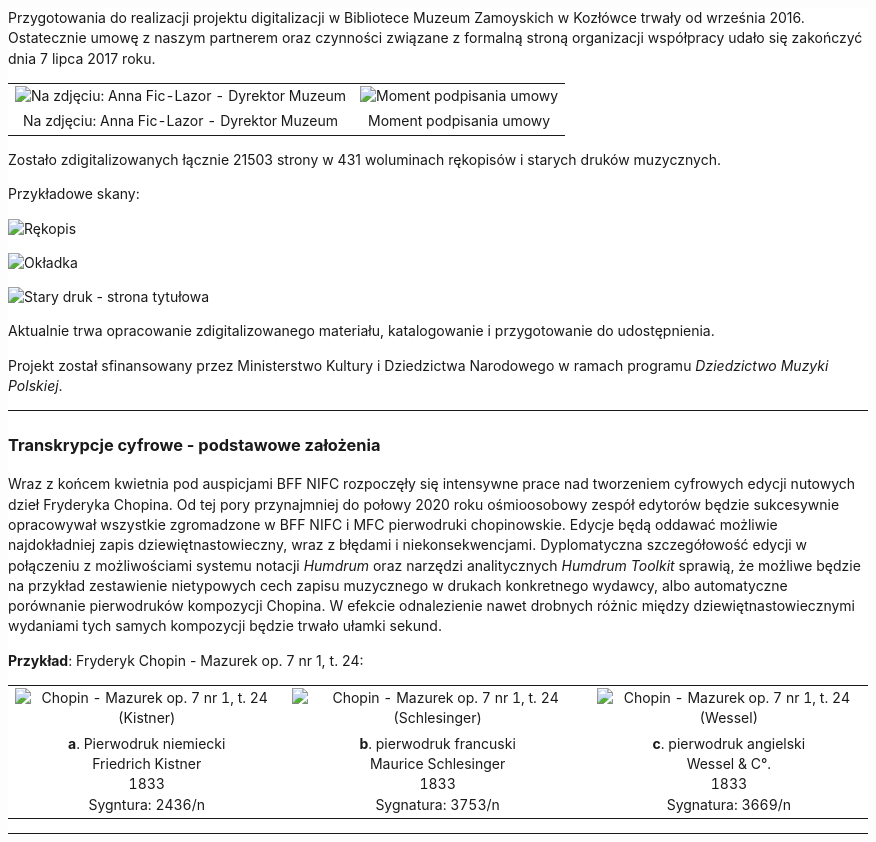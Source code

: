Przygotowania do realizacji projektu digitalizacji w Bibliotece Muzeum Zamoyskich w Kozłówce trwały od września 2016.
Ostatecznie umowę z naszym partnerem oraz czynności związane z formalną stroną organizacji współpracy udało się zakończyć dnia 7 lipca 2017 roku.

| | |
|:---:|:---:|
|![Na zdjęciu: Anna Fic-Lazor - Dyrektor Muzeum](https://nifcbff.github.io/images/2018-05_DK_004.png?raw=true) | ![Moment podpisania umowy](https://nifcbff.github.io/images/2018-05_DK_005.png?raw=true)|
| Na zdjęciu: Anna Fic-Lazor - Dyrektor Muzeum | Moment podpisania umowy |

Zostało zdigitalizowanych łącznie 21503 strony w 431 woluminach rękopisów i starych druków muzycznych.

Przykładowe skany:

![Rękopis](https://nifcbff.github.io/images/2018-05_DK_001.png?raw=true)

![Okładka](https://nifcbff.github.io/images/2018-05_DK_002.png?raw=true)

![Stary druk - strona tytułowa](https://nifcbff.github.io/images/2018-05_DK_003.png?raw=true)

Aktualnie trwa opracowanie zdigitalizowanego materiału, katalogowanie i przygotowanie do udostępnienia.

Projekt został sfinansowany przez Ministerstwo Kultury i Dziedzictwa Narodowego w ramach programu *Dziedzictwo Muzyki Polskiej*.

---

### Transkrypcje cyfrowe - podstawowe założenia

Wraz z końcem kwietnia pod auspicjami BFF NIFC rozpoczęły się intensywne prace nad tworzeniem cyfrowych edycji nutowych dzieł Fryderyka Chopina.
Od tej pory przynajmniej do połowy 2020 roku ośmioosobowy zespół edytorów będzie sukcesywnie opracowywał wszystkie zgromadzone w BFF NIFC i MFC pierwodruki chopinowskie.
Edycje będą oddawać możliwie najdokładniej zapis dziewiętnastowieczny, wraz z błędami i niekonsekwencjami.
Dyplomatyczna szczegółowość edycji w połączeniu z możliwościami systemu notacji *Humdrum* oraz narzędzi analitycznych *Humdrum Toolkit* sprawią, że możliwe będzie na przykład zestawienie nietypowych cech zapisu muzycznego w drukach konkretnego wydawcy, albo automatyczne porównanie pierwodruków kompozycji Chopina.
W efekcie odnalezienie nawet drobnych różnic między dziewiętnastowiecznymi wydaniami tych samych kompozycji będzie trwało ułamki sekund.

 **Przykład**: Fryderyk Chopin - Mazurek op. 7 nr 1, t. 24:

||||
|:---:|:---:|:---:|
|![Chopin - Mazurek op. 7 nr 1, t. 24 (Kistner)](https://nifcbff.github.io/images/2018-05_JI_001.png?raw=true)|![Chopin - Mazurek op. 7 nr 1, t. 24 (Schlesinger)](https://nifcbff.github.io/images/2018-05_JI_002.png?raw=true)|![Chopin - Mazurek op. 7 nr 1, t. 24 (Wessel)](https://nifcbff.github.io/images/2018-05_JI_003.png?raw=true)|
|**a**. Pierwodruk niemiecki<br>Friedrich Kistner<br>1833<br>Sygntura: 2436/n| **b**. pierwodruk francuski<br>Maurice Schlesinger<br>1833<br>Sygnatura: 3753/n|**c**. pierwodruk angielski<br>Wessel & C°.<br>1833<br>Sygnatura: 3669/n|

---

